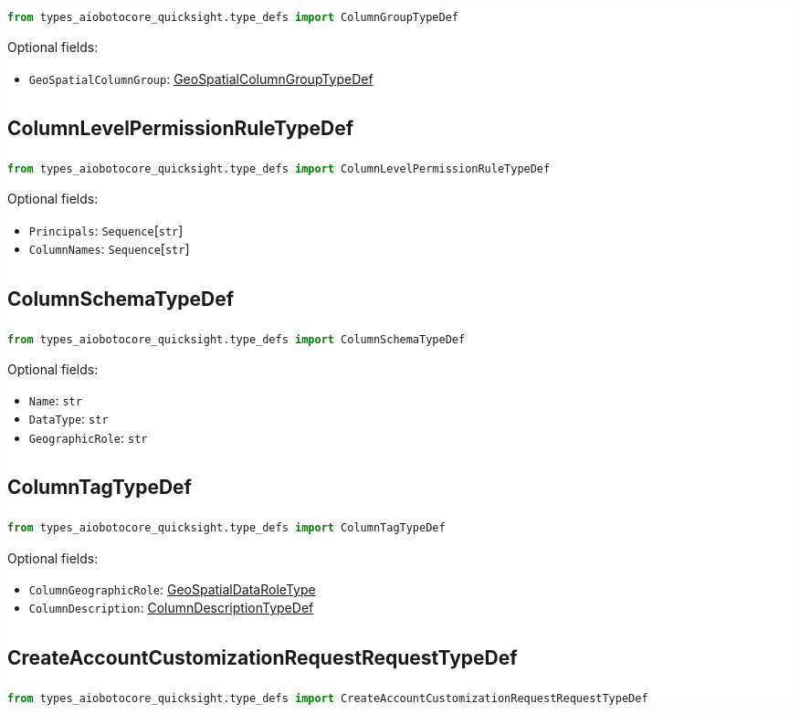 ```python
from types_aiobotocore_quicksight.type_defs import ColumnGroupTypeDef
```

Optional fields:

- `GeoSpatialColumnGroup`:
  [GeoSpatialColumnGroupTypeDef](./type_defs.md#geospatialcolumngrouptypedef)

<a id="columnlevelpermissionruletypedef"></a>

## ColumnLevelPermissionRuleTypeDef

```python
from types_aiobotocore_quicksight.type_defs import ColumnLevelPermissionRuleTypeDef
```

Optional fields:

- `Principals`: `Sequence`\[`str`\]
- `ColumnNames`: `Sequence`\[`str`\]

<a id="columnschematypedef"></a>

## ColumnSchemaTypeDef

```python
from types_aiobotocore_quicksight.type_defs import ColumnSchemaTypeDef
```

Optional fields:

- `Name`: `str`
- `DataType`: `str`
- `GeographicRole`: `str`

<a id="columntagtypedef"></a>

## ColumnTagTypeDef

```python
from types_aiobotocore_quicksight.type_defs import ColumnTagTypeDef
```

Optional fields:

- `ColumnGeographicRole`:
  [GeoSpatialDataRoleType](./literals.md#geospatialdataroletype)
- `ColumnDescription`:
  [ColumnDescriptionTypeDef](./type_defs.md#columndescriptiontypedef)

<a id="createaccountcustomizationrequestrequesttypedef"></a>

## CreateAccountCustomizationRequestRequestTypeDef

```python
from types_aiobotocore_quicksight.type_defs import CreateAccountCustomizationRequestRequestTypeDef
```
